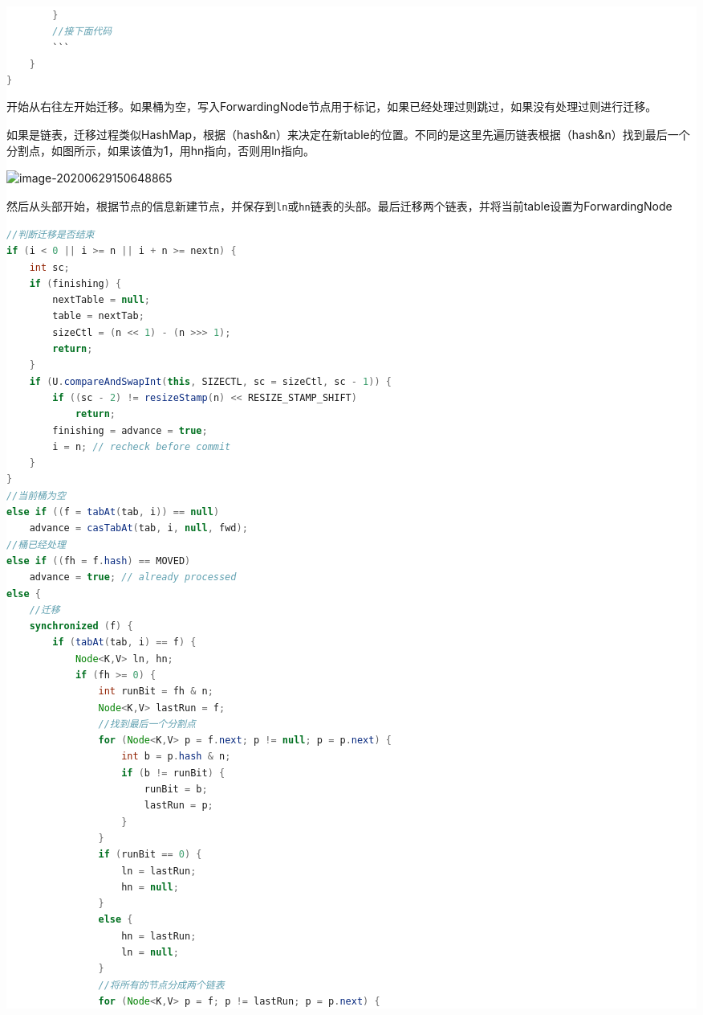 ~~~java
        }
        //接下面代码
        ```
    }
}
~~~

开始从右往左开始迁移。如果桶为空，写入ForwardingNode节点用于标记，如果已经处理过则跳过，如果没有处理过则进行迁移。

如果是链表，迁移过程类似HashMap，根据（hash&n）来决定在新table的位置。不同的是这里先遍历链表根据（hash&n）找到最后一个分割点，如图所示，如果该值为1，用hn指向，否则用ln指向。

![image-20200629150648865](https://tva1.sinaimg.cn/large/008i3skNly1gptskuekauj306e03nwee.jpg)

然后从头部开始，根据节点的信息新建节点，并保存到`ln`或`hn`链表的头部。最后迁移两个链表，并将当前table设置为ForwardingNode

```java
//判断迁移是否结束
if (i < 0 || i >= n || i + n >= nextn) {
    int sc;
    if (finishing) {
        nextTable = null;
        table = nextTab;
        sizeCtl = (n << 1) - (n >>> 1);
        return;
    }
    if (U.compareAndSwapInt(this, SIZECTL, sc = sizeCtl, sc - 1)) {
        if ((sc - 2) != resizeStamp(n) << RESIZE_STAMP_SHIFT)
            return;
        finishing = advance = true;
        i = n; // recheck before commit
    }
}
//当前桶为空
else if ((f = tabAt(tab, i)) == null)
    advance = casTabAt(tab, i, null, fwd);
//桶已经处理
else if ((fh = f.hash) == MOVED)
    advance = true; // already processed
else {
    //迁移
    synchronized (f) {
        if (tabAt(tab, i) == f) {
            Node<K,V> ln, hn;
            if (fh >= 0) {
                int runBit = fh & n;
                Node<K,V> lastRun = f;
                //找到最后一个分割点
                for (Node<K,V> p = f.next; p != null; p = p.next) {
                    int b = p.hash & n;
                    if (b != runBit) {
                        runBit = b;
                        lastRun = p;
                    }
                }
                if (runBit == 0) {
                    ln = lastRun;
                    hn = null;
                }
                else {
                    hn = lastRun;
                    ln = null;
                }
                //将所有的节点分成两个链表
                for (Node<K,V> p = f; p != lastRun; p = p.next) {
```